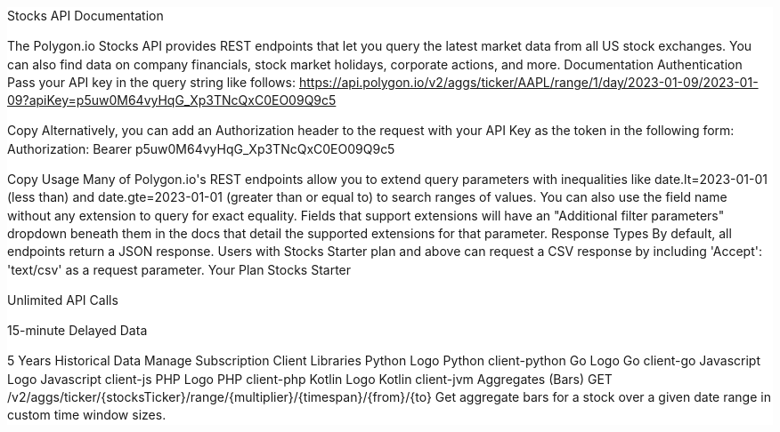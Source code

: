 Stocks API Documentation

The Polygon.io Stocks API provides REST endpoints that let you query the latest market data from all US stock exchanges. You can also find data on company financials, stock market holidays, corporate actions, and more.
Documentation
Authentication
Pass your API key in the query string like follows:
https://api.polygon.io/v2/aggs/ticker/AAPL/range/1/day/2023-01-09/2023-01-09?apiKey=p5uw0M64vyHqG_Xp3TNcQxC0EO09Q9c5

Copy
Alternatively, you can add an Authorization header to the request with your API Key as the token in the following form:
Authorization: Bearer p5uw0M64vyHqG_Xp3TNcQxC0EO09Q9c5

Copy
Usage
Many of Polygon.io's REST endpoints allow you to extend query parameters with inequalities like date.lt=2023-01-01 (less than) and date.gte=2023-01-01 (greater than or equal to) to search ranges of values. You can also use the field name without any extension to query for exact equality. Fields that support extensions will have an "Additional filter parameters" dropdown beneath them in the docs that detail the supported extensions for that parameter.
Response Types
By default, all endpoints return a JSON response. Users with Stocks Starter plan and above can request a CSV response by including 'Accept': 'text/csv' as a request parameter.
Your Plan
Stocks Starter

Unlimited API Calls

15-minute Delayed Data

5 Years Historical Data
Manage Subscription
Client Libraries
Python Logo
Python
client-python
Go Logo
Go
client-go
Javascript Logo
Javascript
client-js
PHP Logo
PHP
client-php
Kotlin Logo
Kotlin
client-jvm
Aggregates (Bars)
GET
/v2/aggs/ticker/{stocksTicker}/range/{multiplier}/{timespan}/{from}/{to}
Get aggregate bars for a stock over a given date range in custom time window sizes.
